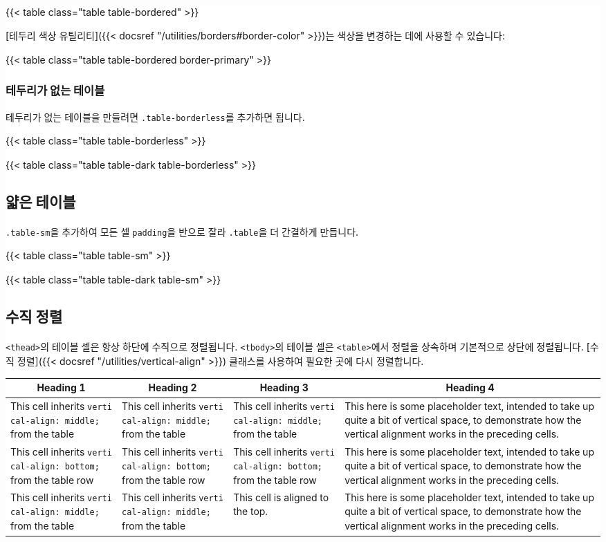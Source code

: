 {{< table class="table table-bordered" >}}

[테두리 색상 유틸리티]({{< docsref "/utilities/borders#border-color" >}})는 색상을 변경하는 데에 사용할 수 있습니다:

{{< table class="table table-bordered border-primary" >}}

### 테두리가 없는 테이블

테두리가 없는 테이블을 만들려면 `.table-borderless`를 추가하면 됩니다.

{{< table class="table table-borderless" >}}

{{< table class="table table-dark table-borderless" >}}

## 얇은 테이블

`.table-sm`을 추가하여 모든 셀 `padding`을 반으로 잘라 `.table`을 더 간결하게 만듭니다.

{{< table class="table table-sm" >}}

{{< table class="table table-dark table-sm" >}}

## 수직 정렬

`<thead>`의 테이블 셀은 항상 하단에 수직으로 정렬됩니다. `<tbody>`의 테이블 셀은 `<table>`에서 정렬을 상속하며 기본적으로 상단에 정렬됩니다. [수직 정렬]({{< docsref "/utilities/vertical-align" >}}) 클래스를 사용하여 필요한 곳에 다시 정렬합니다.

<div class="bd-example">
  <div class="table-responsive">
    <table class="table align-middle">
      <thead>
        <tr>
          <th scope="col" class="w-25">Heading 1</th>
          <th scope="col" class="w-25">Heading 2</th>
          <th scope="col" class="w-25">Heading 3</th>
          <th scope="col" class="w-25">Heading 4</th>
        </tr>
      </thead>
      <tbody>
        <tr>
          <td>This cell inherits <code>vertical-align: middle;</code> from the table</td>
          <td>This cell inherits <code>vertical-align: middle;</code> from the table</td>
          <td>This cell inherits <code>vertical-align: middle;</code> from the table</td>
          <td>This here is some placeholder text, intended to take up quite a bit of vertical space, to demonstrate how the vertical alignment works in the preceding cells.</td>
        </tr>
        <tr class="align-bottom">
          <td>This cell inherits <code>vertical-align: bottom;</code> from the table row</td>
          <td>This cell inherits <code>vertical-align: bottom;</code> from the table row</td>
          <td>This cell inherits <code>vertical-align: bottom;</code> from the table row</td>
          <td>This here is some placeholder text, intended to take up quite a bit of vertical space, to demonstrate how the vertical alignment works in the preceding cells.</td>
        </tr>
        <tr>
          <td>This cell inherits <code>vertical-align: middle;</code> from the table</td>
          <td>This cell inherits <code>vertical-align: middle;</code> from the table</td>
          <td class="align-top">This cell is aligned to the top.</td>
          <td>This here is some placeholder text, intended to take up quite a bit of vertical space, to demonstrate how the vertical alignment works in the preceding cells.</td>
        </tr>
      </tbody>
    </table>
  </div>
</div>
